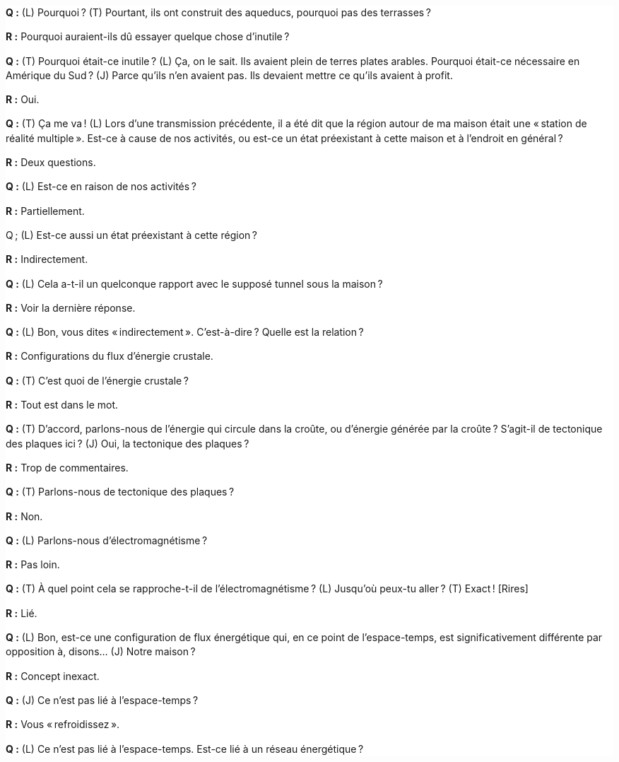 **Q :** (L) Pourquoi ? (T) Pourtant, ils ont construit des aqueducs, pourquoi pas des terrasses ?

**R :** Pourquoi auraient-ils dû essayer quelque chose d’inutile ?

**Q :** (T) Pourquoi était-ce inutile ? (L) Ça, on le sait. Ils avaient plein de terres plates arables. Pourquoi était-ce nécessaire en Amérique du Sud ? (J) Parce qu’ils n’en avaient pas. Ils devaient mettre ce qu’ils avaient à profit.

**R :** Oui.

**Q :** (T) Ça me va ! (L) Lors d’une transmission précédente, il a été dit que la région autour de ma maison était une « station de réalité multiple ». Est-ce à cause de nos activités, ou est-ce un état préexistant à cette maison et à l’endroit en général ?

**R :** Deux questions.

**Q :** (L) Est-ce en raison de nos activités ?

**R :** Partiellement.

Q ; (L) Est-ce aussi un état préexistant à cette région ?

**R :** Indirectement.

**Q :** (L) Cela a-t-il un quelconque rapport avec le supposé tunnel sous la maison ?

**R :** Voir la dernière réponse.

**Q :** (L) Bon, vous dites « indirectement ». C’est-à-dire ? Quelle est la relation ?

**R :** Configurations du flux d’énergie crustale.

**Q :** (T) C’est quoi de l’énergie crustale ?

**R :** Tout est dans le mot.

**Q :** (T) D’accord, parlons-nous de l’énergie qui circule dans la croûte, ou d’énergie générée par la croûte ? S’agit-il de tectonique des plaques ici ? (J) Oui, la tectonique des plaques ?

**R :** Trop de commentaires.

**Q :** (T) Parlons-nous de tectonique des plaques ?

**R :** Non.

**Q :** (L) Parlons-nous d’électromagnétisme ?

**R :** Pas loin.

**Q :** (T) À quel point cela se rapproche-t-il de l’électromagnétisme ? (L) Jusqu’où peux-tu aller ? (T) Exact ! [Rires]

**R :** Lié.

**Q :** (L) Bon, est-ce une configuration de flux énergétique qui, en ce point de l’espace-temps, est significativement différente par opposition à, disons… (J) Notre maison ?

**R :** Concept inexact.

**Q :** (J) Ce n’est pas lié à l’espace-temps ?

**R :** Vous « refroidissez ».

**Q :** (L) Ce n’est pas lié à l’espace-temps. Est-ce lié à un réseau énergétique ?
